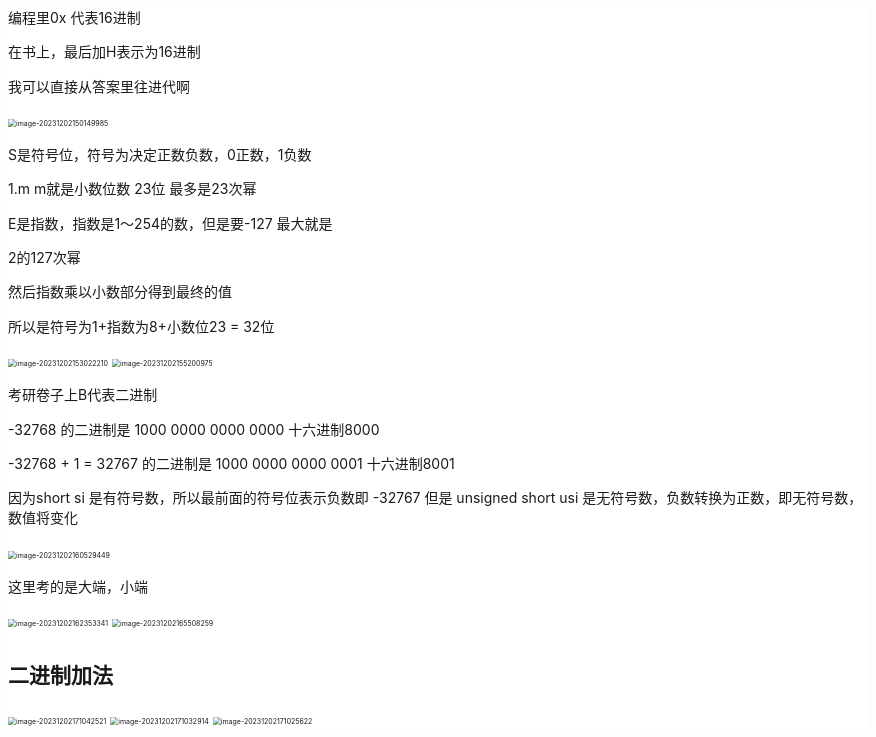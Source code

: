 

编程里0x 代表16进制

在书上，最后加H表示为16进制 

我可以直接从答案里往进代啊

<img src="/Users/yuebinghui/Documents/program/github/note/images/image-20231202150149985.png" alt="image-20231202150149985" style="zoom:50%;" />

S是符号位，符号为决定正数负数，0正数，1负数

1.m m就是小数位数 23位 最多是23次幂 

E是指数，指数是1～254的数，但是要-127 最大就是

2的127次幂

然后指数乘以小数部分得到最终的值



所以是符号为1+指数为8+小数位23 = 32位

<img src="/Users/yuebinghui/Documents/program/github/note/images/image-20231202153022210.png" alt="image-20231202153022210" style="zoom:50%;" />



<img src="/Users/yuebinghui/Documents/program/github/note/images/image-20231202155200975.png" alt="image-20231202155200975" style="zoom:50%;" />

考研卷子上B代表二进制

-32768 的二进制是
1000 0000 0000 0000 十六进制8000



-32768 + 1 = 32767 的二进制是
1000 0000 0000 0001 十六进制8001

因为short si 是有符号数，所以最前面的符号位表示负数即 -32767
但是 unsigned short usi 是无符号数，负数转换为正数，即无符号数，数值将变化

<img src="/Users/yuebinghui/Documents/program/github/note/images/image-20231202160529449.png" alt="image-20231202160529449" style="zoom:50%;" />

这里考的是大端，小端

<img src="/Users/yuebinghui/Documents/program/github/note/images/image-20231202162353341.png" alt="image-20231202162353341" style="zoom:50%;" />

<img src="/Users/yuebinghui/Documents/program/github/note/images/image-20231202165508259.png" alt="image-20231202165508259" style="zoom:50%;" />

## 二进制加法

<img src="/Users/yuebinghui/Documents/program/github/note/images/image-20231202171042521.png" alt="image-20231202171042521" style="zoom:50%;" />

<img src="/Users/yuebinghui/Documents/program/github/note/images/image-20231202171032914.png" alt="image-20231202171032914" style="zoom:50%;" />

<img src="/Users/yuebinghui/Documents/program/github/note/images/image-20231202171025622.png" alt="image-20231202171025622" style="zoom:50%;" />
